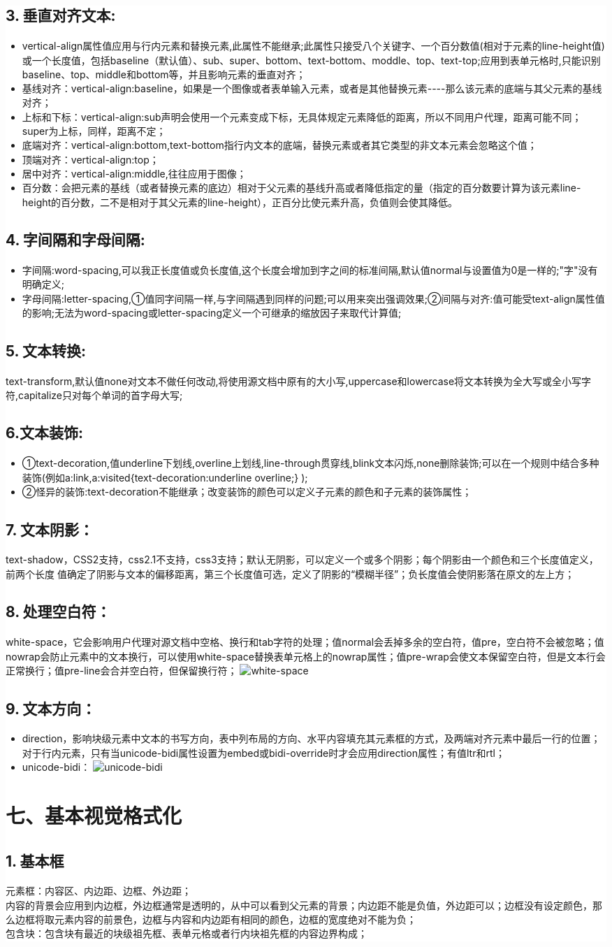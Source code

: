 ## 3. 垂直对齐文本:
- vertical-align属性值应用与行内元素和替换元素,此属性不能继承;此属性只接受八个关键字、一个百分数值(相对于元素的line-height值)或一个长度值，包括baseline（默认值）、sub、super、bottom、text-bottom、moddle、top、text-top;应用到表单元格时,只能识别baseline、top、middle和bottom等，并且影响元素的垂直对齐；
- 基线对齐：vertical-align:baseline，如果是一个图像或者表单输入元素，或者是其他替换元素----那么该元素的底端与其父元素的基线对齐；
- 上标和下标：vertical-align:sub声明会使用一个元素变成下标，无具体规定元素降低的距离，所以不同用户代理，距离可能不同；super为上标，同样，距离不定；
- 底端对齐：vertical-align:bottom,text-bottom指行内文本的底端，替换元素或者其它类型的非文本元素会忽略这个值；
- 顶端对齐：vertical-align:top；
- 居中对齐：vertical-align:middle,往往应用于图像；
- 百分数：会把元素的基线（或者替换元素的底边）相对于父元素的基线升高或者降低指定的量（指定的百分数要计算为该元素line-height的百分数，二不是相对于其父元素的line-height），正百分比使元素升高，负值则会使其降低。

## 4. 字间隔和字母间隔:
- 字间隔:word-spacing,可以我正长度值或负长度值,这个长度会增加到字之间的标准间隔,默认值normal与设置值为0是一样的;"字"没有明确定义;
- 字母间隔:letter-spacing,①值同字间隔一样,与字间隔遇到同样的问题;可以用来突出强调效果;②间隔与对齐:值可能受text-align属性值的影响;无法为word-spacing或letter-spacing定义一个可继承的缩放因子来取代计算值;

## 5. 文本转换:
text-transform,默认值none对文本不做任何改动,将使用源文档中原有的大小写,uppercase和lowercase将文本转换为全大写或全小写字符,capitalize只对每个单词的首字母大写;

## 6.文本装饰:
- ①text-decoration,值underline下划线,overline上划线,line-through贯穿线,blink文本闪烁,none删除装饰;可以在一个规则中结合多种装饰(例如a:link,a:visited{text-decoration:underline overline;} );
- ②怪异的装饰:text-decoration不能继承；改变装饰的颜色可以定义子元素的颜色和子元素的装饰属性；

## 7. 文本阴影：
text-shadow，CSS2支持，css2.1不支持，css3支持；默认无阴影，可以定义一个或多个阴影；每个阴影由一个颜色和三个长度值定义，前两个长度 值确定了阴影与文本的偏移距离，第三个长度值可选，定义了阴影的“模糊半径”；负长度值会使阴影落在原文的左上方；

## 8. 处理空白符：
white-space，它会影响用户代理对源文档中空格、换行和tab字符的处理；值normal会丢掉多余的空白符，值pre，空白符不会被忽略；值nowrap会防止元素中的文本换行，可以使用white-space替换表单元格上的nowrap属性；值pre-wrap会使文本保留空白符，但是文本行会正常换行；值pre-line会合并空白符，但保留换行符；
![white-space](http://oboiq86te.bkt.clouddn.com/CSS%E6%9D%83%E5%A8%81%E6%8C%87%E5%8D%97%E7%AC%AC%E4%B8%89%E7%89%88/white-space.png)

## 9. 文本方向：
- direction，影响块级元素中文本的书写方向，表中列布局的方向、水平内容填充其元素框的方式，及两端对齐元素中最后一行的位置；对于行内元素，只有当unicode-bidi属性设置为embed或bidi-override时才会应用direction属性；有值ltr和rtl；
- unicode-bidi：
![unicode-bidi](http://oboiq86te.bkt.clouddn.com/CSS%E6%9D%83%E5%A8%81%E6%8C%87%E5%8D%97%E7%AC%AC%E4%B8%89%E7%89%88/unicode-bidi.png)

# 七、基本视觉格式化
## 1. 基本框
元素框：内容区、内边距、边框、外边距；  
内容的背景会应用到内边框，外边框通常是透明的，从中可以看到父元素的背景；内边距不能是负值，外边距可以；边框没有设定颜色，那么边框将取元素内容的前景色，边框与内容和内边距有相同的颜色，边框的宽度绝对不能为负；  
包含块：包含块有最近的块级祖先框、表单元格或者行内块祖先框的内容边界构成；
